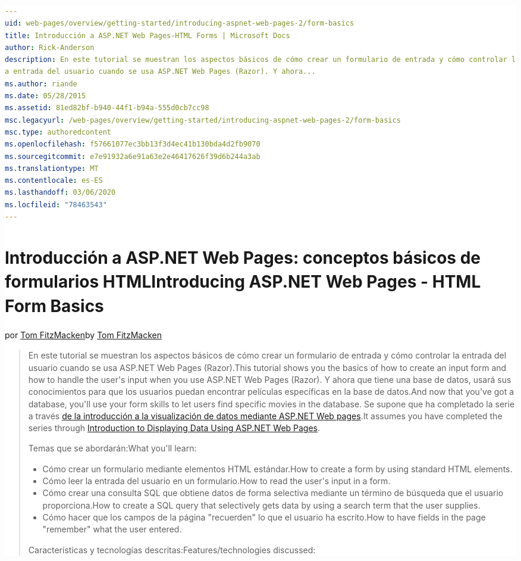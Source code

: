 ```yaml
---
uid: web-pages/overview/getting-started/introducing-aspnet-web-pages-2/form-basics
title: Introducción a ASP.NET Web Pages-HTML Forms | Microsoft Docs
author: Rick-Anderson
description: En este tutorial se muestran los aspectos básicos de cómo crear un formulario de entrada y cómo controlar la entrada del usuario cuando se usa ASP.NET Web Pages (Razor). Y ahora...
ms.author: riande
ms.date: 05/28/2015
ms.assetid: 81ed82bf-b940-44f1-b94a-555d0cb7cc98
msc.legacyurl: /web-pages/overview/getting-started/introducing-aspnet-web-pages-2/form-basics
msc.type: authoredcontent
ms.openlocfilehash: f57661077ec3bb13f3d4ec41b130bda4d2fb9070
ms.sourcegitcommit: e7e91932a6e91a63e2e46417626f39d6b244a3ab
ms.translationtype: MT
ms.contentlocale: es-ES
ms.lasthandoff: 03/06/2020
ms.locfileid: "78463543"
---
```

# <a name="introducing-aspnet-web-pages---html-form-basics"></a><span data-ttu-id="f1c4b-104">Introducción a ASP.NET Web Pages: conceptos básicos de formularios HTML</span><span class="sxs-lookup"><span data-stu-id="f1c4b-104">Introducing ASP.NET Web Pages - HTML Form Basics</span></span>

<span data-ttu-id="f1c4b-105">por [Tom FitzMacken](https://github.com/tfitzmac)</span><span class="sxs-lookup"><span data-stu-id="f1c4b-105">by [Tom FitzMacken](https://github.com/tfitzmac)</span></span>

> <span data-ttu-id="f1c4b-106">En este tutorial se muestran los aspectos básicos de cómo crear un formulario de entrada y cómo controlar la entrada del usuario cuando se usa ASP.NET Web Pages (Razor).</span><span class="sxs-lookup"><span data-stu-id="f1c4b-106">This tutorial shows you the basics of how to create an input form and how to handle the user's input when you use ASP.NET Web Pages (Razor).</span></span> <span data-ttu-id="f1c4b-107">Y ahora que tiene una base de datos, usará sus conocimientos para que los usuarios puedan encontrar películas específicas en la base de datos.</span><span class="sxs-lookup"><span data-stu-id="f1c4b-107">And now that you've got a database, you'll use your form skills to let users find specific movies in the database.</span></span> <span data-ttu-id="f1c4b-108">Se supone que ha completado la serie a través [de la introducción a la visualización de datos mediante ASP.NET Web pages](/aspnet/web-pages/overview/getting-started/introducing-aspnet-web-pages-2/displaying-data).</span><span class="sxs-lookup"><span data-stu-id="f1c4b-108">It assumes you have completed the series through [Introduction to Displaying Data Using ASP.NET Web Pages](/aspnet/web-pages/overview/getting-started/introducing-aspnet-web-pages-2/displaying-data).</span></span>
> 
> <span data-ttu-id="f1c4b-109">Temas que se abordarán:</span><span class="sxs-lookup"><span data-stu-id="f1c4b-109">What you'll learn:</span></span>
> 
> - <span data-ttu-id="f1c4b-110">Cómo crear un formulario mediante elementos HTML estándar.</span><span class="sxs-lookup"><span data-stu-id="f1c4b-110">How to create a form by using standard HTML elements.</span></span>
> - <span data-ttu-id="f1c4b-111">Cómo leer la entrada del usuario en un formulario.</span><span class="sxs-lookup"><span data-stu-id="f1c4b-111">How to read the user's input in a form.</span></span>
> - <span data-ttu-id="f1c4b-112">Cómo crear una consulta SQL que obtiene datos de forma selectiva mediante un término de búsqueda que el usuario proporciona.</span><span class="sxs-lookup"><span data-stu-id="f1c4b-112">How to create a SQL query that selectively gets data by using a search term that the user supplies.</span></span>
> - <span data-ttu-id="f1c4b-113">Cómo hacer que los campos de la página "recuerden" lo que el usuario ha escrito.</span><span class="sxs-lookup"><span data-stu-id="f1c4b-113">How to have fields in the page "remember" what the user entered.</span></span>
>   
> 
> <span data-ttu-id="f1c4b-114">Características y tecnologías descritas:</span><span class="sxs-lookup"><span data-stu-id="f1c4b-114">Features/technologies discussed:</span></span>